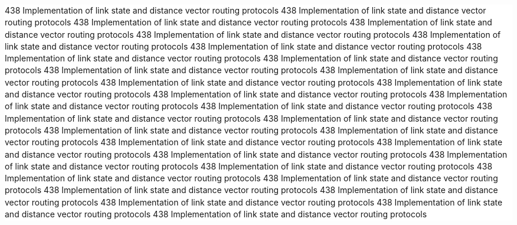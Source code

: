 438
Implementation of link state and distance vector routing protocols
438
Implementation of link state and distance vector routing protocols
438
Implementation of link state and distance vector routing protocols
438
Implementation of link state and distance vector routing protocols
438
Implementation of link state and distance vector routing protocols
438
Implementation of link state and distance vector routing protocols
438
Implementation of link state and distance vector routing protocols
438
Implementation of link state and distance vector routing protocols
438
Implementation of link state and distance vector routing protocols
438
Implementation of link state and distance vector routing protocols
438
Implementation of link state and distance vector routing protocols
438
Implementation of link state and distance vector routing protocols
438
Implementation of link state and distance vector routing protocols
438
Implementation of link state and distance vector routing protocols
438
Implementation of link state and distance vector routing protocols
438
Implementation of link state and distance vector routing protocols
438
Implementation of link state and distance vector routing protocols
438
Implementation of link state and distance vector routing protocols
438
Implementation of link state and distance vector routing protocols
438
Implementation of link state and distance vector routing protocols
438
Implementation of link state and distance vector routing protocols
438
Implementation of link state and distance vector routing protocols
438
Implementation of link state and distance vector routing protocols
438
Implementation of link state and distance vector routing protocols
438
Implementation of link state and distance vector routing protocols
438
Implementation of link state and distance vector routing protocols
438
Implementation of link state and distance vector routing protocols
438
Implementation of link state and distance vector routing protocols
438
Implementation of link state and distance vector routing protocols
438
Implementation of link state and distance vector routing protocols
438
Implementation of link state and distance vector routing protocols
438
Implementation of link state and distance vector routing protocols